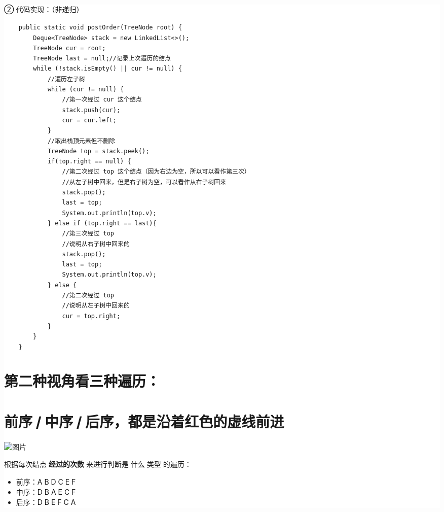 

② 代码实现：（非递归）

```
    public static void postOrder(TreeNode root) {
        Deque<TreeNode> stack = new LinkedList<>();
        TreeNode cur = root;
        TreeNode last = null;//记录上次遍历的结点
        while (!stack.isEmpty() || cur != null) {
            //遍历左子树
            while (cur != null) {
                //第一次经过 cur 这个结点
                stack.push(cur);
                cur = cur.left;
            }
            //取出栈顶元素但不删除
            TreeNode top = stack.peek();
            if(top.right == null) {
                //第二次经过 top 这个结点（因为右边为空，所以可以看作第三次）
                //从左子树中回来，但是右子树为空，可以看作从右子树回来
                stack.pop();
                last = top;
                System.out.println(top.v);
            } else if (top.right == last){
                //第三次经过 top
                //说明从右子树中回来的
                stack.pop();
                last = top;
                System.out.println(top.v);
            } else {
                //第二次经过 top
                //说明从左子树中回来的
                cur = top.right;
            }
        }
    }
```



# **第二种视角看三种遍历：**



# 前序 / 中序 / 后序，都是沿着红色的虚线前进

![图片](%E6%A0%91-%E6%96%87%E7%AB%A0-%E9%81%8D%E5%8E%86.assets/640)

根据每次结点 **经过的次数** 来进行判断是 什么 类型 的遍历：

- 前序：A B D C E F
- 中序：D B A E C F
- 后序：D B E F C A
